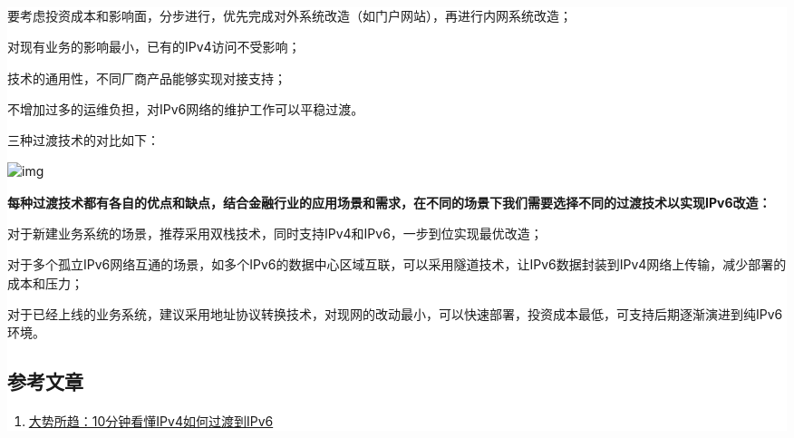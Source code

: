 要考虑投资成本和影响面，分步进行，优先完成对外系统改造（如门户网站），再进行内网系统改造；

对现有业务的影响最小，已有的IPv4访问不受影响；

技术的通用性，不同厂商产品能够实现对接支持；

不增加过多的运维负担，对IPv6网络的维护工作可以平稳过渡。

三种过渡技术的对比如下：

![img](https://ss1.baidu.com/6ONXsjip0QIZ8tyhnq/it/u=1067561701,615205993&fm=173&app=49&f=JPEG?w=612&h=305&s=AD13C5101B584CCA0EF1D9C9030030B2)

**每种过渡技术都有各自的优点和缺点，结合金融行业的应用场景和需求，在不同的场景下我们需要选择不同的过渡技术以实现IPv6改造：**



对于新建业务系统的场景，推荐采用双栈技术，同时支持IPv4和IPv6，一步到位实现最优改造；

对于多个孤立IPv6网络互通的场景，如多个IPv6的数据中心区域互联，可以采用隧道技术，让IPv6数据封装到IPv4网络上传输，减少部署的成本和压力；

对于已经上线的业务系统，建议采用地址协议转换技术，对现网的改动最小，可以快速部署，投资成本最低，可支持后期逐渐演进到纯IPv6环境。

## 参考文章
1. [大势所趋：10分钟看懂IPv4如何过渡到IPv6](https://baijiahao.baidu.com/s?id=1616293481672803218&wfr=spider&for=pc)